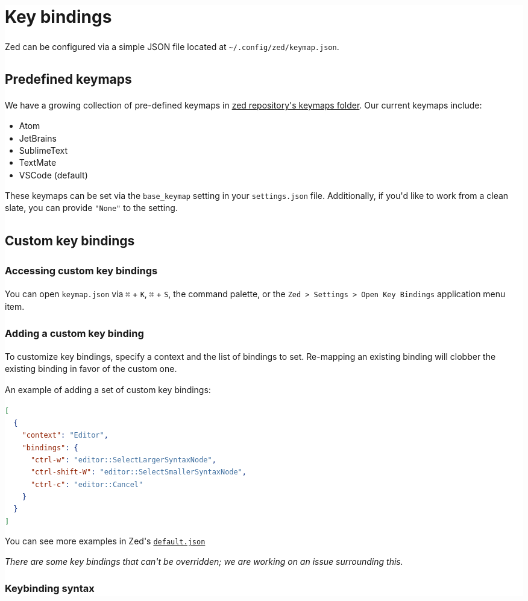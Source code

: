 # Key bindings

Zed can be configured via a simple JSON file located at `~/.config/zed/keymap.json`.

## Predefined keymaps

We have a growing collection of pre-defined keymaps in [zed repository's keymaps folder](https://github.com/zed-industries/zed/tree/main/assets/keymaps). Our current keymaps include:

- Atom
- JetBrains
- SublimeText
- TextMate
- VSCode (default)

These keymaps can be set via the `base_keymap` setting in your `settings.json` file. Additionally, if you'd like to work from a clean slate, you can provide `"None"` to the setting.

## Custom key bindings

### Accessing custom key bindings

You can open `keymap.json` via `⌘` + `K`, `⌘` + `S`, the command palette, or the `Zed > Settings > Open Key Bindings` application menu item.

### Adding a custom key binding

To customize key bindings, specify a context and the list of bindings to set. Re-mapping an existing binding will clobber the existing binding in favor of the custom one.

An example of adding a set of custom key bindings:

```json
[
  {
    "context": "Editor",
    "bindings": {
      "ctrl-w": "editor::SelectLargerSyntaxNode",
      "ctrl-shift-W": "editor::SelectSmallerSyntaxNode",
      "ctrl-c": "editor::Cancel"
    }
  }
]
```

You can see more examples in Zed's [`default.json`](https://github.com/zed-industries/zed/blob/main/assets/keymaps/default-macos.json)

_There are some key bindings that can't be overridden; we are working on an issue surrounding this._

### Keybinding syntax
